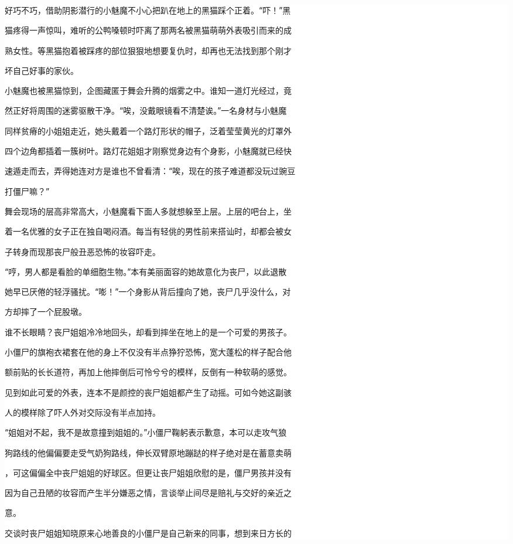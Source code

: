

好巧不巧，借助阴影潜行的小魅魔不小心把趴在地上的黑猫踩个正着。“吓！”黑

猫疼得一声惊叫，难听的公鸭嗓顿时吓离了那两名被黑猫萌萌外表吸引而来的成

熟女性。等黑猫抱着被踩疼的部位狠狠地想要复仇时，却再也无法找到那个刚才

坏自己好事的家伙。



小魅魔也被黑猫惊到，企图藏匿于舞会升腾的烟雾之中。谁知一道灯光经过，竟

然正好将周围的迷雾驱散干净。“唉，没戴眼镜看不清楚诶。”一名身材与小魅魔

同样贫瘠的小姐姐走近，她头戴着一个路灯形状的帽子，泛着莹莹黄光的灯罩外

四个边角都插着一簇树叶。路灯花姐姐才刚察觉身边有个身影，小魅魔就已经快

速遁走而去，弄得她连对方是谁也不曾看清：“唉，现在的孩子难道都没玩过豌豆

打僵尸嘛？”



舞会现场的层高非常高大，小魅魔看下面人多就想躲至上层。上层的吧台上，坐

着一名优雅的女子正在独自喝闷酒。每当有轻佻的男性前来搭讪时，却都会被女

子转身而现那丧尸般丑恶恐怖的妆容吓走。



“哼，男人都是看脸的单细胞生物。”本有美丽面容的她故意化为丧尸，以此退散

她早已厌倦的轻浮骚扰。“嘭！”一个身影从背后撞向了她，丧尸几乎没什么，对

方却摔了一个屁股墩。



谁不长眼睛？丧尸姐姐冷冷地回头，却看到摔坐在地上的是一个可爱的男孩子。

小僵尸的旗袍衣裙套在他的身上不仅没有半点狰狞恐怖，宽大蓬松的样子配合他

额前贴的长长道符，再加上他摔倒后可怜兮兮的模样，反倒有一种软萌的感觉。

见到如此可爱的外表，连本不是颜控的丧尸姐姐都产生了动摇。可如今她这副骇

人的模样除了吓人外对交际没有半点加持。





“姐姐对不起，我不是故意撞到姐姐的。”小僵尸鞠躬表示歉意，本可以走攻气狼

狗路线的他偏偏要走受气奶狗路线，伸长双臂原地蹦跶的样子绝对是在蓄意卖萌

，可这偏偏全中丧尸姐姐的好球区。但更让丧尸姐姐欣慰的是，僵尸男孩并没有

因为自己丑陋的妆容而产生半分嫌恶之情，言谈举止间尽是赔礼与交好的亲近之

意。



交谈时丧尸姐姐知晓原来心地善良的小僵尸是自己新来的同事，想到来日方长的
